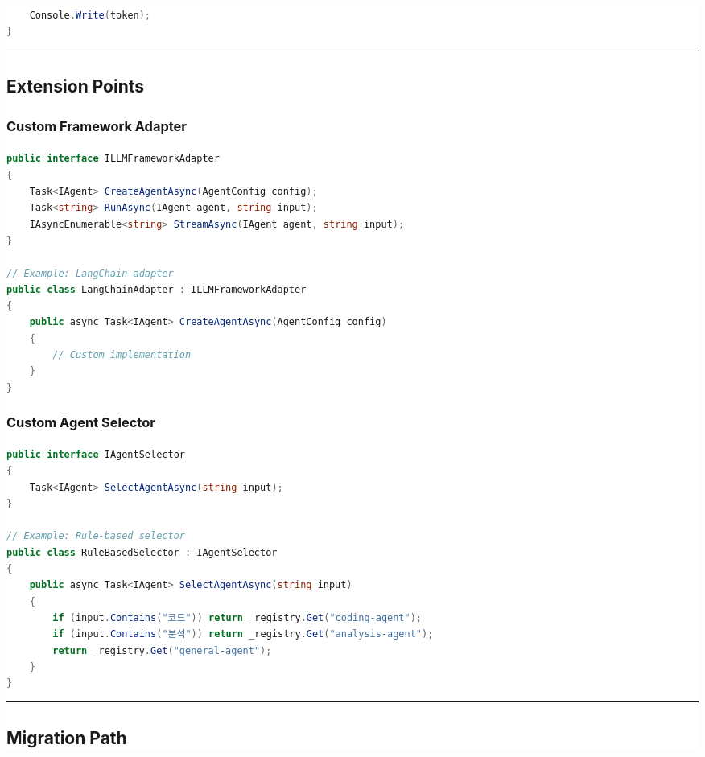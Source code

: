 ```csharp
    Console.Write(token);
}
```

---

## Extension Points

### Custom Framework Adapter

```csharp
public interface ILLMFrameworkAdapter
{
    Task<IAgent> CreateAgentAsync(AgentConfig config);
    Task<string> RunAsync(IAgent agent, string input);
    IAsyncEnumerable<string> StreamAsync(IAgent agent, string input);
}

// Example: LangChain adapter
public class LangChainAdapter : ILLMFrameworkAdapter
{
    public async Task<IAgent> CreateAgentAsync(AgentConfig config)
    {
        // Custom implementation
    }
}
```

### Custom Agent Selector

```csharp
public interface IAgentSelector
{
    Task<IAgent> SelectAgentAsync(string input);
}

// Example: Rule-based selector
public class RuleBasedSelector : IAgentSelector
{
    public async Task<IAgent> SelectAgentAsync(string input)
    {
        if (input.Contains("코드")) return _registry.Get("coding-agent");
        if (input.Contains("분석")) return _registry.Get("analysis-agent");
        return _registry.Get("general-agent");
    }
}
```

---

## Migration Path
